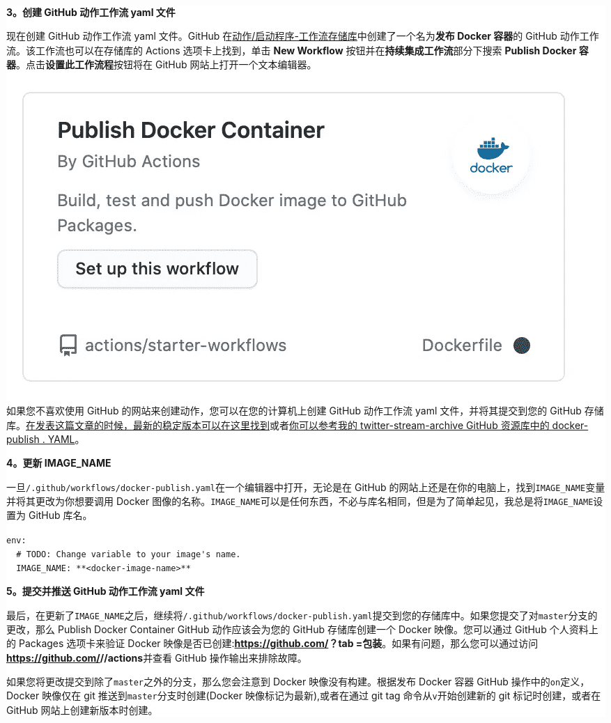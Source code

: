 **3。创建 GitHub 动作工作流 yaml 文件**

现在创建 GitHub 动作工作流 yaml 文件。GitHub 在[动作/启动程序-工作流存储库](https://github.com/actions/starter-workflows)中创建了一个名为**发布 Docker 容器**的 GitHub 动作工作流。该工作流也可以在存储库的 Actions 选项卡上找到，单击 **New Workflow** 按钮并在**持续集成工作流**部分下搜索 **Publish Docker 容器**。点击**设置此工作流程**按钮将在 GitHub 网站上打开一个文本编辑器。

![](img/5a2c653160f812990eabcd32bb500aae.png)

如果您不喜欢使用 GitHub 的网站来创建动作，您可以在您的计算机上创建 GitHub 动作工作流 yaml 文件，并将其提交到您的 GitHub 存储库。[在发表这篇文章的时候，最新的稳定版本可以在这里找到](https://github.com/actions/starter-workflows/blob/60765e84900ccf192eadf19a9459e67566ffaabe/ci/docker-publish.yml)或者[你可以参考我的 twitter-stream-archive GitHub 资源库中的 docker-publish . YAML](https://github.com/kevincoakley/twitter-stream-archive/blob/master/.github/workflows/docker-publish.yml)。

**4。更新 IMAGE_NAME**

一旦`/.github/workflows/docker-publish.yaml`在一个编辑器中打开，无论是在 GitHub 的网站上还是在你的电脑上，找到`IMAGE_NAME`变量并将其更改为你想要调用 Docker 图像的名称。`IMAGE_NAME`可以是任何东西，不必与库名相同，但是为了简单起见，我总是将`IMAGE_NAME`设置为 GitHub 库名。

```
env:  
  # TODO: Change variable to your image's name.  
  IMAGE_NAME: **<docker-image-name>**
```

**5。提交并推送 GitHub 动作工作流 yaml 文件**

最后，在更新了`IMAGE_NAME`之后，继续将`/.github/workflows/docker-publish.yaml`提交到您的存储库中。如果您提交了对`master`分支的更改，那么 Publish Docker Container GitHub 动作应该会为您的 GitHub 存储库创建一个 Docker 映像。您可以通过 GitHub 个人资料上的 Packages 选项卡来验证 Docker 映像是否已创建:**https://github.com/<GitHub-username>？tab =包装**。如果有问题，那么您可以通过访问**https://github.com/<github-username>/<GitHub-repository>/actions**并查看 GitHub 操作输出来排除故障。

如果您将更改提交到除了`master`之外的分支，那么您会注意到 Docker 映像没有构建。根据发布 Docker 容器 GitHub 操作中的`on`定义，Docker 映像仅在 git 推送到`master`分支时创建(Docker 映像标记为最新),或者在通过 git tag 命令从`v`开始创建新的 git 标记时创建，或者在 GitHub 网站上创建新版本时创建。
